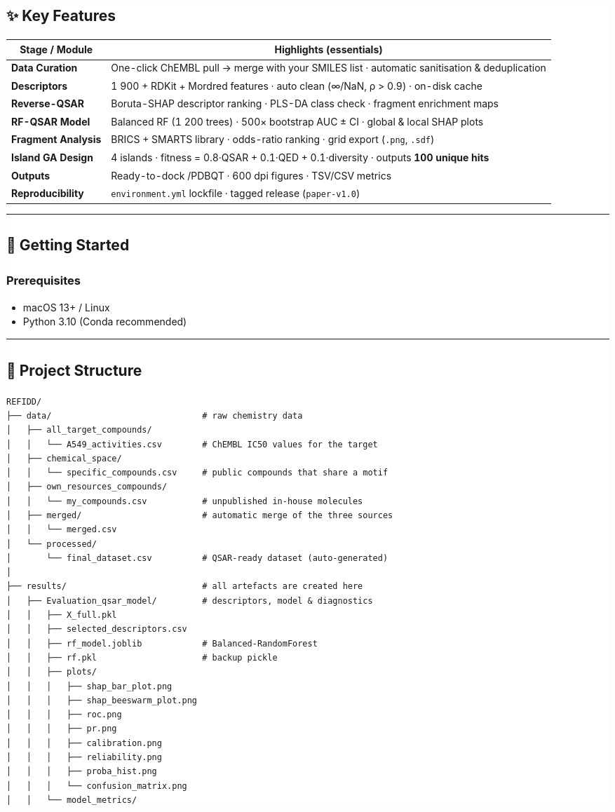 
## ✨ Key Features

| Stage / Module      | Highlights (essentials)                                                                  |
|---------------------|------------------------------------------------------------------------------------------|
| **Data Curation**   | One-click ChEMBL pull → merge with your SMILES list · automatic sanitisation & deduplication |
| **Descriptors**     | 1 900 + RDKit + Mordred features · auto clean (∞/NaN, ρ > 0.9) · on-disk cache           |
| **Reverse-QSAR**    | Boruta-SHAP descriptor ranking · PLS-DA class check · fragment enrichment maps           |
| **RF-QSAR Model**   | Balanced RF (1 200 trees) · 500× bootstrap AUC ± CI · global & local SHAP plots          |
| **Fragment Analysis**| BRICS + SMARTS library · odds-ratio ranking · grid export (`.png`, `.sdf`)               |
| **Island GA Design**| 4 islands · fitness = 0.8·QSAR + 0.1·QED + 0.1·diversity · outputs **100 unique hits**    |
| **Outputs**         | Ready-to-dock /PDBQT · 600 dpi figures · TSV/CSV metrics                                 |
| **Reproducibility** | `environment.yml` lockfile · tagged release (`paper-v1.0`)              |

---

## 🚀 Getting Started

### Prerequisites

* macOS 13+ / Linux
* Python 3.10 (Conda recommended)


---

## 📂 Project Structure


```
REFIDD/
├── data/                              # raw chemistry data
│   ├── all_target_compounds/
│   │   └── A549_activities.csv        # ChEMBL IC50 values for the target
│   ├── chemical_space/
│   │   └── specific_compounds.csv     # public compounds that share a motif
│   ├── own_resources_compounds/
│   │   └── my_compounds.csv           # unpublished in-house molecules
│   ├── merged/                        # automatic merge of the three sources
│   │   └── merged.csv
│   └── processed/
│       └── final_dataset.csv          # QSAR-ready dataset (auto-generated)
│
├── results/                           # all artefacts are created here
│   ├── Evaluation_qsar_model/         # descriptors, model & diagnostics
│   │   ├── X_full.pkl
│   │   ├── selected_descriptors.csv
│   │   ├── rf_model.joblib            # Balanced-RandomForest
│   │   ├── rf.pkl                     # backup pickle
│   │   ├── plots/
│   │   │   ├── shap_bar_plot.png
│   │   │   ├── shap_beeswarm_plot.png
│   │   │   ├── roc.png
│   │   │   ├── pr.png
│   │   │   ├── calibration.png
│   │   │   ├── reliability.png
│   │   │   ├── proba_hist.png
│   │   │   └── confusion_matrix.png
│   │   └── model_metrics/
```